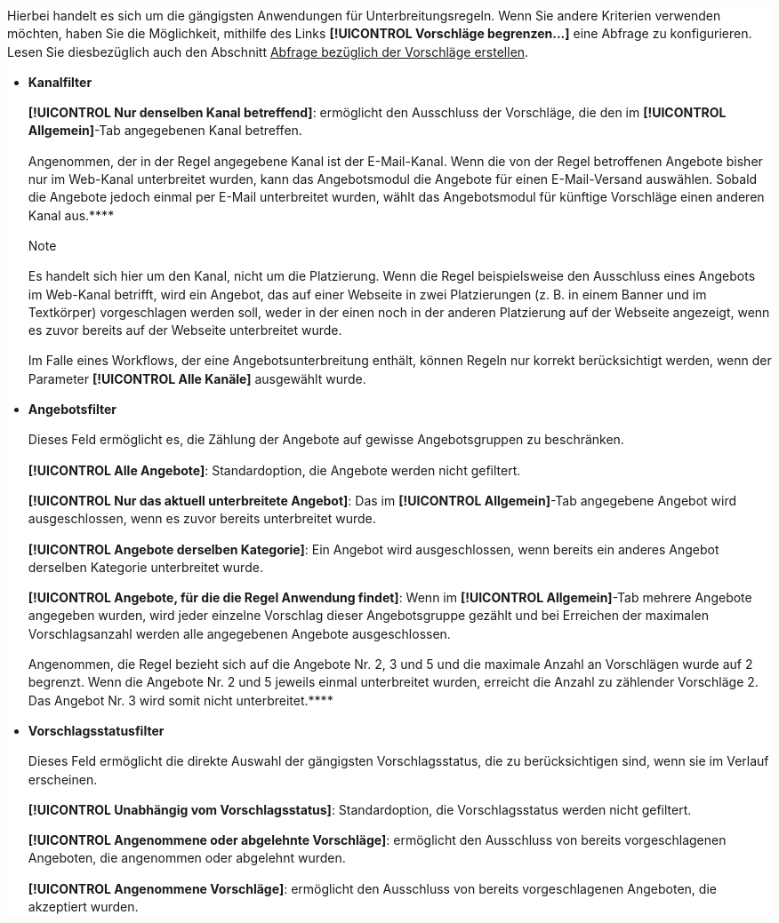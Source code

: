 Hierbei handelt es sich um die gängigsten Anwendungen für Unterbreitungsregeln. Wenn Sie andere Kriterien verwenden möchten, haben Sie die Möglichkeit, mithilfe des Links **[!UICONTROL Vorschläge begrenzen...]** eine Abfrage zu konfigurieren. Lesen Sie diesbezüglich auch den Abschnitt [Abfrage bezüglich der Vorschläge erstellen](#creating-a-query-on-propositions).

* **Kanalfilter**

  **[!UICONTROL Nur denselben Kanal betreffend]**: ermöglicht den Ausschluss der Vorschläge, die den im **[!UICONTROL Allgemein]**-Tab angegebenen Kanal betreffen.

  Angenommen, der in der Regel angegebene Kanal ist der E-Mail-Kanal. Wenn die von der Regel betroffenen Angebote bisher nur im Web-Kanal unterbreitet wurden, kann das Angebotsmodul die Angebote für einen E-Mail-Versand auswählen. Sobald die Angebote jedoch einmal per E-Mail unterbreitet wurden, wählt das Angebotsmodul für künftige Vorschläge einen anderen Kanal aus.****

  >[!NOTE]
  >
  >Es handelt sich hier um den Kanal, nicht um die Platzierung. Wenn die Regel beispielsweise den Ausschluss eines Angebots im Web-Kanal betrifft, wird ein Angebot, das auf einer Webseite in zwei Platzierungen (z. B. in einem Banner und im Textkörper) vorgeschlagen werden soll, weder in der einen noch in der anderen Platzierung auf der Webseite angezeigt, wenn es zuvor bereits auf der Webseite unterbreitet wurde.
  >
  >Im Falle eines Workflows, der eine Angebotsunterbreitung enthält, können Regeln nur korrekt berücksichtigt werden, wenn der Parameter **[!UICONTROL Alle Kanäle]** ausgewählt wurde.

* **Angebotsfilter**

  Dieses Feld ermöglicht es, die Zählung der Angebote auf gewisse Angebotsgruppen zu beschränken.

  **[!UICONTROL Alle Angebote]**: Standardoption, die Angebote werden nicht gefiltert.

  **[!UICONTROL Nur das aktuell unterbreitete Angebot]**: Das im **[!UICONTROL Allgemein]**-Tab angegebene Angebot wird ausgeschlossen, wenn es zuvor bereits unterbreitet wurde.

  **[!UICONTROL Angebote derselben Kategorie]**: Ein Angebot wird ausgeschlossen, wenn bereits ein anderes Angebot derselben Kategorie unterbreitet wurde.

  **[!UICONTROL Angebote, für die die Regel Anwendung findet]**: Wenn im **[!UICONTROL Allgemein]**-Tab mehrere Angebote angegeben wurden, wird jeder einzelne Vorschlag dieser Angebotsgruppe gezählt und bei Erreichen der maximalen Vorschlagsanzahl werden alle angegebenen Angebote ausgeschlossen.

  Angenommen, die Regel bezieht sich auf die Angebote Nr. 2, 3 und 5 und die maximale Anzahl an Vorschlägen wurde auf 2 begrenzt. Wenn die Angebote Nr. 2 und 5 jeweils einmal unterbreitet wurden, erreicht die Anzahl zu zählender Vorschläge 2. Das Angebot Nr. 3 wird somit nicht unterbreitet.****

* **Vorschlagsstatusfilter**

  Dieses Feld ermöglicht die direkte Auswahl der gängigsten Vorschlagsstatus, die zu berücksichtigen sind, wenn sie im Verlauf erscheinen.

  **[!UICONTROL Unabhängig vom Vorschlagsstatus]**: Standardoption, die Vorschlagsstatus werden nicht gefiltert.

  **[!UICONTROL Angenommene oder abgelehnte Vorschläge]**: ermöglicht den Ausschluss von bereits vorgeschlagenen Angeboten, die angenommen oder abgelehnt wurden.

  **[!UICONTROL Angenommene Vorschläge]**: ermöglicht den Ausschluss von bereits vorgeschlagenen Angeboten, die akzeptiert wurden.
